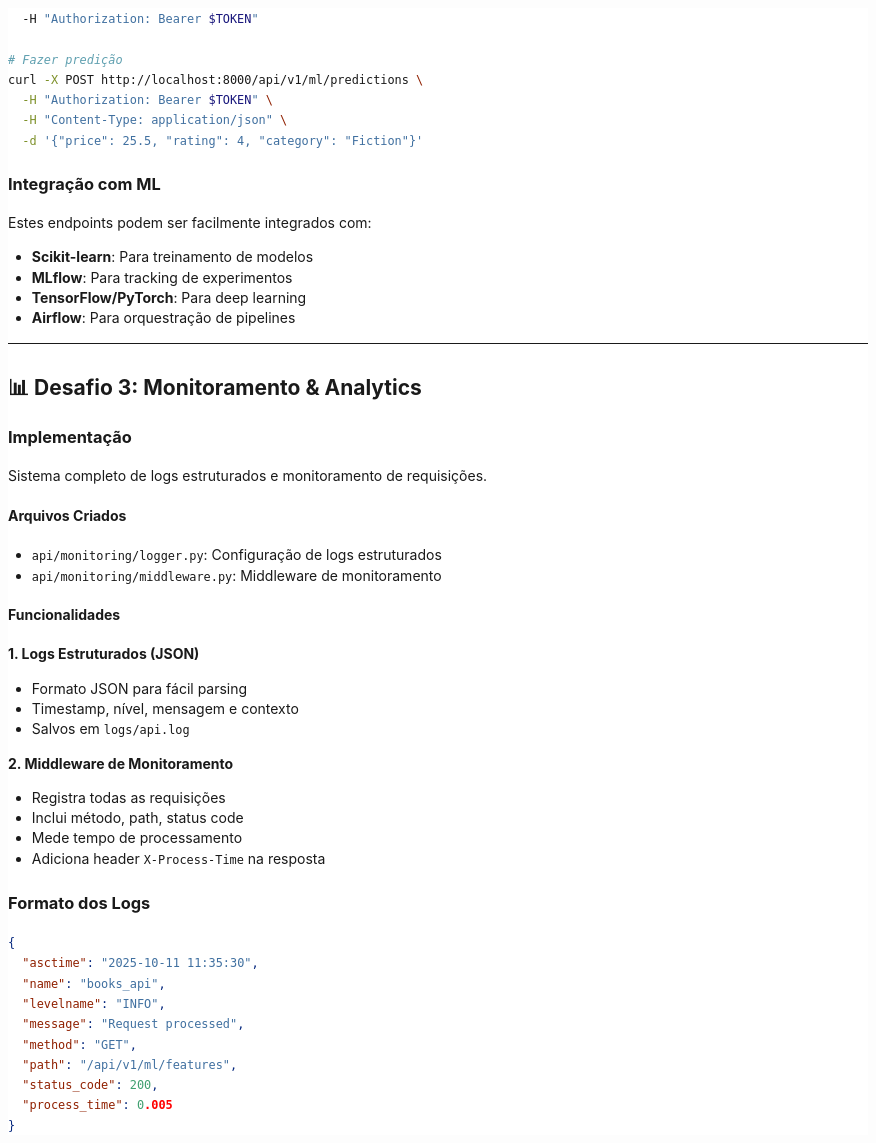 ```bash
  -H "Authorization: Bearer $TOKEN"

# Fazer predição
curl -X POST http://localhost:8000/api/v1/ml/predictions \
  -H "Authorization: Bearer $TOKEN" \
  -H "Content-Type: application/json" \
  -d '{"price": 25.5, "rating": 4, "category": "Fiction"}'
```

### Integração com ML

Estes endpoints podem ser facilmente integrados com:
- **Scikit-learn**: Para treinamento de modelos
- **MLflow**: Para tracking de experimentos
- **TensorFlow/PyTorch**: Para deep learning
- **Airflow**: Para orquestração de pipelines

---

## 📊 Desafio 3: Monitoramento & Analytics

### Implementação

Sistema completo de logs estruturados e monitoramento de requisições.

#### Arquivos Criados
- `api/monitoring/logger.py`: Configuração de logs estruturados
- `api/monitoring/middleware.py`: Middleware de monitoramento

#### Funcionalidades

**1. Logs Estruturados (JSON)**
- Formato JSON para fácil parsing
- Timestamp, nível, mensagem e contexto
- Salvos em `logs/api.log`

**2. Middleware de Monitoramento**
- Registra todas as requisições
- Inclui método, path, status code
- Mede tempo de processamento
- Adiciona header `X-Process-Time` na resposta

### Formato dos Logs

```json
{
  "asctime": "2025-10-11 11:35:30",
  "name": "books_api",
  "levelname": "INFO",
  "message": "Request processed",
  "method": "GET",
  "path": "/api/v1/ml/features",
  "status_code": 200,
  "process_time": 0.005
}
```
